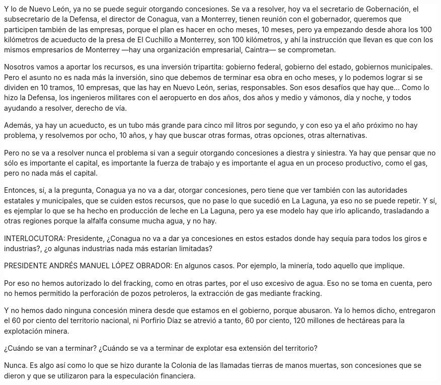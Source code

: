 Y lo de Nuevo León, ya no se puede seguir otorgando concesiones. Se va a
resolver, hoy va el secretario de Gobernación, el subsecretario de la Defensa,
el director de Conagua, van a Monterrey, tienen reunión con el gobernador,
queremos que participen también de las empresas, porque el plan es hacer en
ocho meses, 10 meses, pero ya empezando desde ahora los 100 kilómetros de
acueducto de la presa de El Cuchillo a Monterrey, son 100 kilómetros, y ahí la
instrucción que llevan es que con los mismos empresarios de Monterrey —hay una
organización empresarial, Caintra— se comprometan.

Nosotros vamos a aportar los recursos, es una inversión tripartita: gobierno
federal, gobierno del estado, gobiernos municipales. Pero el asunto no es nada
más la inversión, sino que debemos de terminar esa obra en ocho meses, y lo
podemos lograr si se dividen en 10 tramos, 10 empresas, que las hay en Nuevo
León, serias, responsables. Son esos desafíos que hay que… Como lo hizo la
Defensa, los ingenieros militares con el aeropuerto en dos años, dos años y
medio y vámonos, día y noche, y todos ayudando a resolver, derecho de vía.

Además, ya hay un acueducto, es un tubo más grande para cinco mil litros por
segundo, y con eso ya el año próximo no hay problema, y resolvemos por ocho,
10 años, y hay que buscar otras formas, otras opciones, otras alternativas.

Pero no se va a resolver nunca el problema si van a seguir otorgando
concesiones a diestra y siniestra. Ya hay que pensar que no sólo es importante
el capital, es importante la fuerza de trabajo y es importante el agua en un
proceso productivo, como el gas, pero no nada más el capital.

Entonces, sí, a la pregunta, Conagua ya no va a dar, otorgar concesiones, pero
tiene que ver también con las autoridades estatales y municipales, que se
cuiden estos recursos, que no pase lo que sucedió en La Laguna, ya eso no se
puede repetir. Y sí, es ejemplar lo que se ha hecho en producción de leche en
La Laguna, pero ya ese modelo hay que irlo aplicando, trasladando a otras
regiones porque la alfalfa consume mucha agua, y no hay.

INTERLOCUTORA: Presidente, ¿Conagua no va a dar ya concesiones en estos
estados donde hay sequía para todos los giros e industrias?, ¿o algunas
industrias nada más estarían limitadas?

PRESIDENTE ANDRÉS MANUEL LÓPEZ OBRADOR: En algunos casos. Por ejemplo, la
minería, todo aquello que implique.

Por eso no hemos autorizado lo del fracking, como en otras partes, por el uso
excesivo de agua. Eso no se toma en cuenta, pero no hemos permitido la
perforación de pozos petroleros, la extracción de gas mediante fracking.

Y no hemos dado ninguna concesión minera desde que estamos en el gobierno,
porque abusaron. Ya lo hemos dicho, entregaron el 60 por ciento del territorio
nacional, ni Porfirio Díaz se atrevió a tanto, 60 por ciento, 120 millones de
hectáreas para la explotación minera.

¿Cuándo se van a terminar? ¿Cuándo se va a terminar de explotar esa extensión
del territorio?

Nunca. Es algo así como lo que se hizo durante la Colonia de las llamadas
tierras de manos muertas, son concesiones que se dieron y que se utilizaron
para la especulación financiera.
